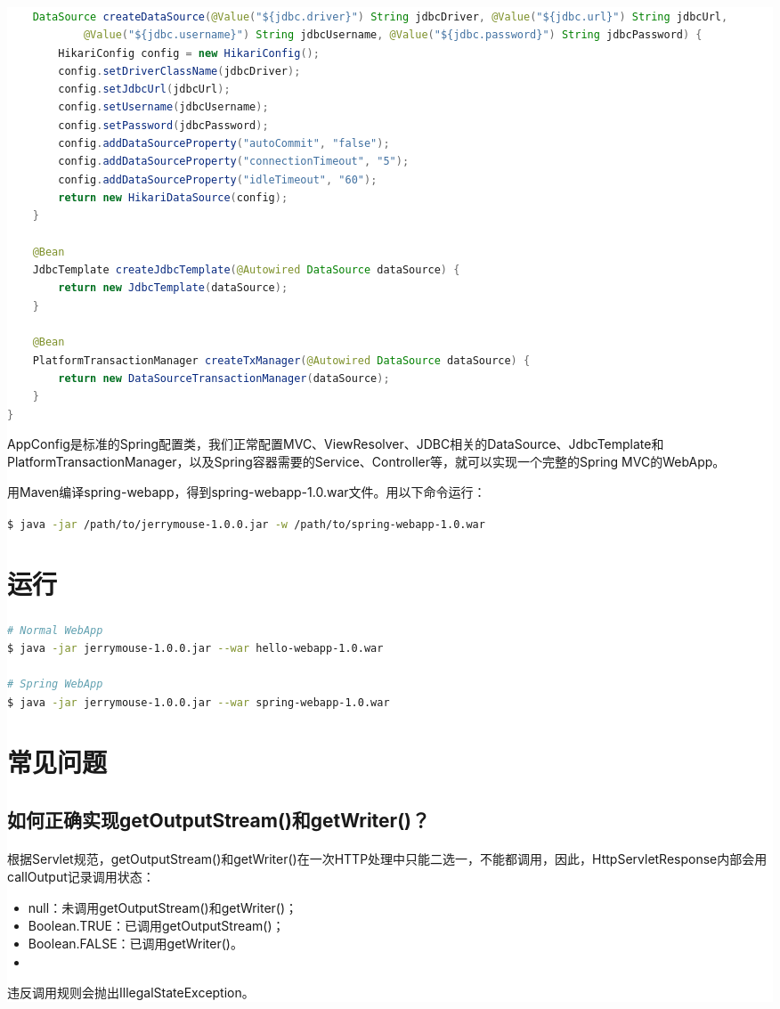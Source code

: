 ```java
    DataSource createDataSource(@Value("${jdbc.driver}") String jdbcDriver, @Value("${jdbc.url}") String jdbcUrl,
            @Value("${jdbc.username}") String jdbcUsername, @Value("${jdbc.password}") String jdbcPassword) {
        HikariConfig config = new HikariConfig();
        config.setDriverClassName(jdbcDriver);
        config.setJdbcUrl(jdbcUrl);
        config.setUsername(jdbcUsername);
        config.setPassword(jdbcPassword);
        config.addDataSourceProperty("autoCommit", "false");
        config.addDataSourceProperty("connectionTimeout", "5");
        config.addDataSourceProperty("idleTimeout", "60");
        return new HikariDataSource(config);
    }

    @Bean
    JdbcTemplate createJdbcTemplate(@Autowired DataSource dataSource) {
        return new JdbcTemplate(dataSource);
    }

    @Bean
    PlatformTransactionManager createTxManager(@Autowired DataSource dataSource) {
        return new DataSourceTransactionManager(dataSource);
    }
}

```
AppConfig是标准的Spring配置类，我们正常配置MVC、ViewResolver、JDBC相关的DataSource、JdbcTemplate和PlatformTransactionManager，以及Spring容器需要的Service、Controller等，就可以实现一个完整的Spring MVC的WebApp。

用Maven编译spring-webapp，得到spring-webapp-1.0.war文件。用以下命令运行：
```bash
$ java -jar /path/to/jerrymouse-1.0.0.jar -w /path/to/spring-webapp-1.0.war
```

# 运行
```bash
# Normal WebApp
$ java -jar jerrymouse-1.0.0.jar --war hello-webapp-1.0.war

# Spring WebApp
$ java -jar jerrymouse-1.0.0.jar --war spring-webapp-1.0.war
```

# 常见问题
## 如何正确实现getOutputStream()和getWriter()？
根据Servlet规范，getOutputStream()和getWriter()在一次HTTP处理中只能二选一，不能都调用，因此，HttpServletResponse内部会用callOutput记录调用状态：
- null：未调用getOutputStream()和getWriter()；
- Boolean.TRUE：已调用getOutputStream()；
- Boolean.FALSE：已调用getWriter()。
- 
违反调用规则会抛出IllegalStateException。
